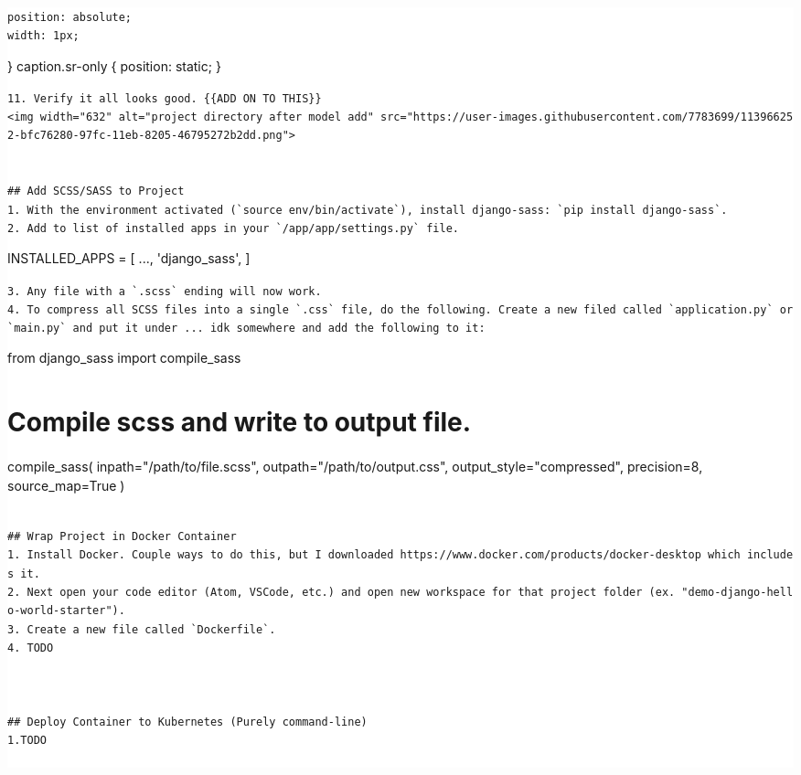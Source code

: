     position: absolute;
    width: 1px;
}
caption.sr-only {
    position: static;
}
```
11. Verify it all looks good. {{ADD ON TO THIS}}
<img width="632" alt="project directory after model add" src="https://user-images.githubusercontent.com/7783699/113966252-bfc76280-97fc-11eb-8205-46795272b2dd.png">


## Add SCSS/SASS to Project
1. With the environment activated (`source env/bin/activate`), install django-sass: `pip install django-sass`.
2. Add to list of installed apps in your `/app/app/settings.py` file.
```
INSTALLED_APPS = [
    ...,
    'django_sass',
]
```
3. Any file with a `.scss` ending will now work.
4. To compress all SCSS files into a single `.css` file, do the following. Create a new filed called `application.py` or `main.py` and put it under ... idk somewhere and add the following to it:
```
from django_sass import compile_sass

# Compile scss and write to output file.
compile_sass(
    inpath="/path/to/file.scss",
    outpath="/path/to/output.css",
    output_style="compressed",
    precision=8,
    source_map=True
)
```

## Wrap Project in Docker Container
1. Install Docker. Couple ways to do this, but I downloaded https://www.docker.com/products/docker-desktop which includes it.
2. Next open your code editor (Atom, VSCode, etc.) and open new workspace for that project folder (ex. "demo-django-hello-world-starter").
3. Create a new file called `Dockerfile`.
4. TODO



## Deploy Container to Kubernetes (Purely command-line)
1.TODO

